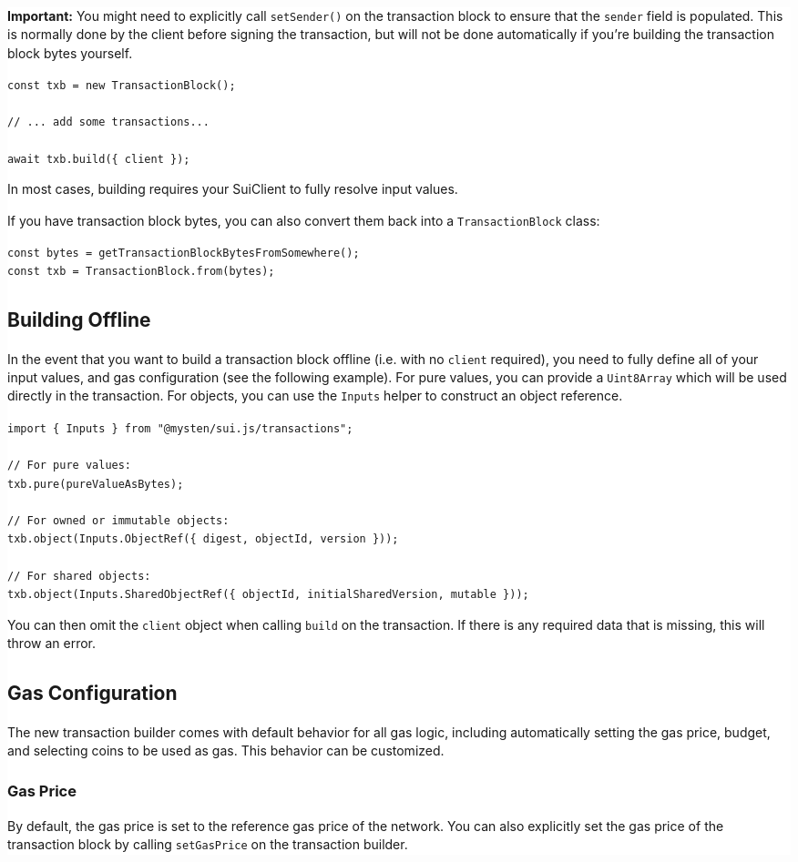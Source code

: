 **Important:** You might need to explicitly call `setSender()` on the transaction block to ensure that the `sender` field is populated. This is normally done by the client before signing the transaction, but will not be done automatically if you’re building the transaction block bytes yourself.

```tsx
const txb = new TransactionBlock();

// ... add some transactions...

await txb.build({ client });
```

In most cases, building requires your SuiClient to fully resolve input values.

If you have transaction block bytes, you can also convert them back into a `TransactionBlock` class:

```tsx
const bytes = getTransactionBlockBytesFromSomewhere();
const txb = TransactionBlock.from(bytes);
```

## Building Offline

In the event that you want to build a transaction block offline (i.e. with no `client` required), you need to fully define all of your input values, and gas configuration (see the following example). For pure values, you can provide a `Uint8Array` which will be used directly in the transaction. For objects, you can use the `Inputs` helper to construct an object reference.

```tsx
import { Inputs } from "@mysten/sui.js/transactions";

// For pure values:
txb.pure(pureValueAsBytes);

// For owned or immutable objects:
txb.object(Inputs.ObjectRef({ digest, objectId, version }));

// For shared objects:
txb.object(Inputs.SharedObjectRef({ objectId, initialSharedVersion, mutable }));
```

You can then omit the `client` object when calling `build` on the transaction. If there is any required data that is missing, this will throw an error.

## Gas Configuration

The new transaction builder comes with default behavior for all gas logic, including automatically setting the gas price, budget, and selecting coins to be used as gas. This behavior can be customized.

### Gas Price

By default, the gas price is set to the reference gas price of the network. You can also explicitly set the gas price of the transaction block by calling `setGasPrice` on the transaction builder.
